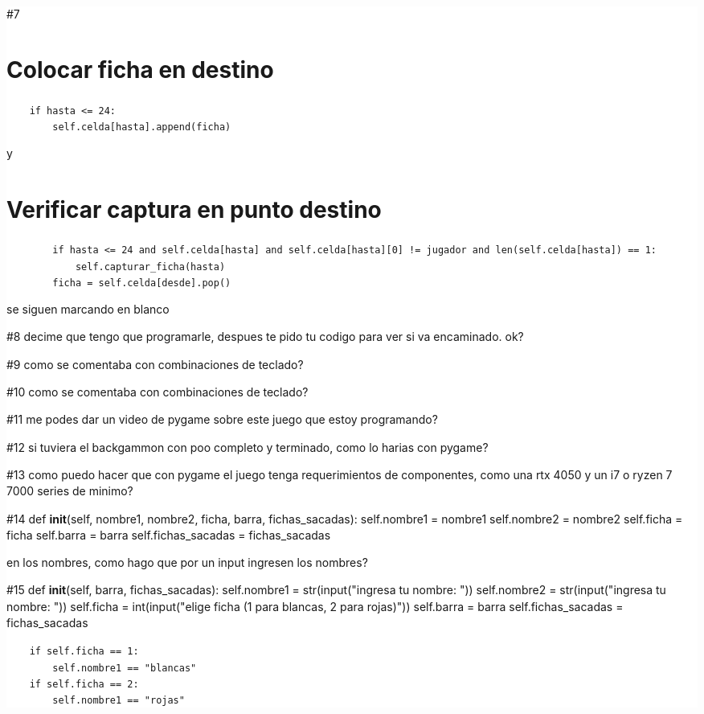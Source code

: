 #7
# Colocar ficha en destino
        if hasta <= 24:
            self.celda[hasta].append(ficha)

y 

# Verificar captura en punto destino
            if hasta <= 24 and self.celda[hasta] and self.celda[hasta][0] != jugador and len(self.celda[hasta]) == 1:
                self.capturar_ficha(hasta)
            ficha = self.celda[desde].pop()

se siguen marcando en blanco

#8
decime que tengo que programarle, despues te pido tu codigo para ver si va encaminado. ok?

#9
como se comentaba con combinaciones de teclado?

#10
como se comentaba con combinaciones de teclado?

#11
me podes dar un video de pygame sobre este juego que estoy programando?

#12
si tuviera el backgammon con poo completo y terminado, como lo harias con pygame?

#13
como puedo hacer que con pygame el juego tenga requerimientos de componentes, como una rtx 4050 y un i7 o ryzen 7 7000 series de minimo?

#14
def __init__(self, nombre1, nombre2, ficha, barra, fichas_sacadas):
        self.nombre1 = nombre1
        self.nombre2 = nombre2
        self.ficha = ficha
        self.barra = barra
        self.fichas_sacadas = fichas_sacadas

en los nombres, como hago que por un input ingresen los nombres?

#15
def __init__(self, barra, fichas_sacadas):
        self.nombre1 = str(input("ingresa tu nombre: "))
        self.nombre2 = str(input("ingresa tu nombre: "))
        self.ficha = int(input("elige ficha (1 para blancas, 2 para rojas)"))
        self.barra = barra
        self.fichas_sacadas = fichas_sacadas

        if self.ficha == 1:
            self.nombre1 == "blancas"
        if self.ficha == 2:
            self.nombre1 == "rojas"
